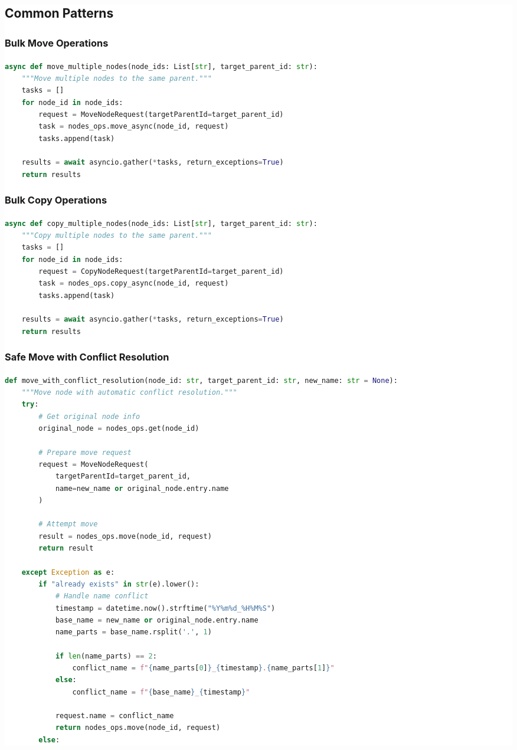 ## Common Patterns

### Bulk Move Operations
```python
async def move_multiple_nodes(node_ids: List[str], target_parent_id: str):
    """Move multiple nodes to the same parent."""
    tasks = []
    for node_id in node_ids:
        request = MoveNodeRequest(targetParentId=target_parent_id)
        task = nodes_ops.move_async(node_id, request)
        tasks.append(task)
    
    results = await asyncio.gather(*tasks, return_exceptions=True)
    return results
```

### Bulk Copy Operations
```python
async def copy_multiple_nodes(node_ids: List[str], target_parent_id: str):
    """Copy multiple nodes to the same parent."""
    tasks = []
    for node_id in node_ids:
        request = CopyNodeRequest(targetParentId=target_parent_id)
        task = nodes_ops.copy_async(node_id, request)
        tasks.append(task)
    
    results = await asyncio.gather(*tasks, return_exceptions=True)
    return results
```

### Safe Move with Conflict Resolution
```python
def move_with_conflict_resolution(node_id: str, target_parent_id: str, new_name: str = None):
    """Move node with automatic conflict resolution."""
    try:
        # Get original node info
        original_node = nodes_ops.get(node_id)
        
        # Prepare move request
        request = MoveNodeRequest(
            targetParentId=target_parent_id,
            name=new_name or original_node.entry.name
        )
        
        # Attempt move
        result = nodes_ops.move(node_id, request)
        return result
        
    except Exception as e:
        if "already exists" in str(e).lower():
            # Handle name conflict
            timestamp = datetime.now().strftime("%Y%m%d_%H%M%S")
            base_name = new_name or original_node.entry.name
            name_parts = base_name.rsplit('.', 1)
            
            if len(name_parts) == 2:
                conflict_name = f"{name_parts[0]}_{timestamp}.{name_parts[1]}"
            else:
                conflict_name = f"{base_name}_{timestamp}"
            
            request.name = conflict_name
            return nodes_ops.move(node_id, request)
        else:
```